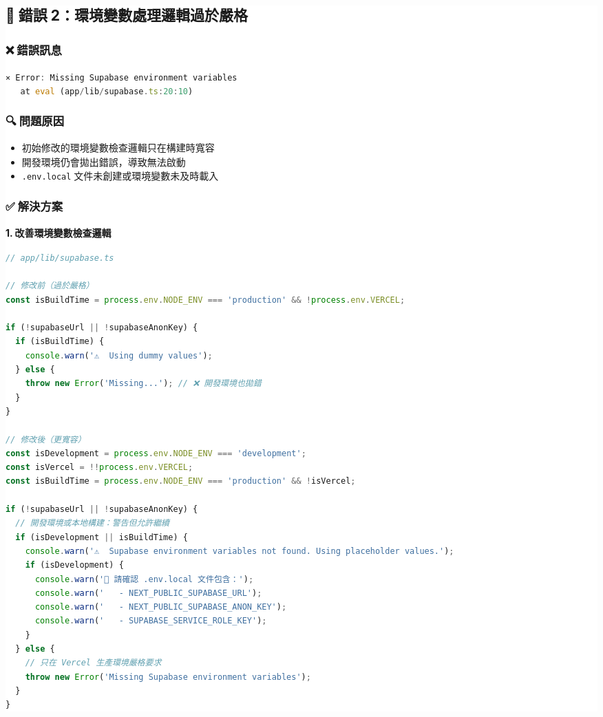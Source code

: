 
## 🔴 錯誤 2：環境變數處理邏輯過於嚴格

### ❌ 錯誤訊息
```typescript
⨯ Error: Missing Supabase environment variables
   at eval (app/lib/supabase.ts:20:10)
```

### 🔍 問題原因
- 初始修改的環境變數檢查邏輯只在構建時寬容
- 開發環境仍會拋出錯誤，導致無法啟動
- `.env.local` 文件未創建或環境變數未及時載入

### ✅ 解決方案

**1. 改善環境變數檢查邏輯**

```typescript
// app/lib/supabase.ts

// 修改前（過於嚴格）
const isBuildTime = process.env.NODE_ENV === 'production' && !process.env.VERCEL;

if (!supabaseUrl || !supabaseAnonKey) {
  if (isBuildTime) {
    console.warn('⚠️  Using dummy values');
  } else {
    throw new Error('Missing...'); // ❌ 開發環境也拋錯
  }
}

// 修改後（更寬容）
const isDevelopment = process.env.NODE_ENV === 'development';
const isVercel = !!process.env.VERCEL;
const isBuildTime = process.env.NODE_ENV === 'production' && !isVercel;

if (!supabaseUrl || !supabaseAnonKey) {
  // 開發環境或本地構建：警告但允許繼續
  if (isDevelopment || isBuildTime) {
    console.warn('⚠️  Supabase environment variables not found. Using placeholder values.');
    if (isDevelopment) {
      console.warn('📝 請確認 .env.local 文件包含：');
      console.warn('   - NEXT_PUBLIC_SUPABASE_URL');
      console.warn('   - NEXT_PUBLIC_SUPABASE_ANON_KEY');
      console.warn('   - SUPABASE_SERVICE_ROLE_KEY');
    }
  } else {
    // 只在 Vercel 生產環境嚴格要求
    throw new Error('Missing Supabase environment variables');
  }
}
```
